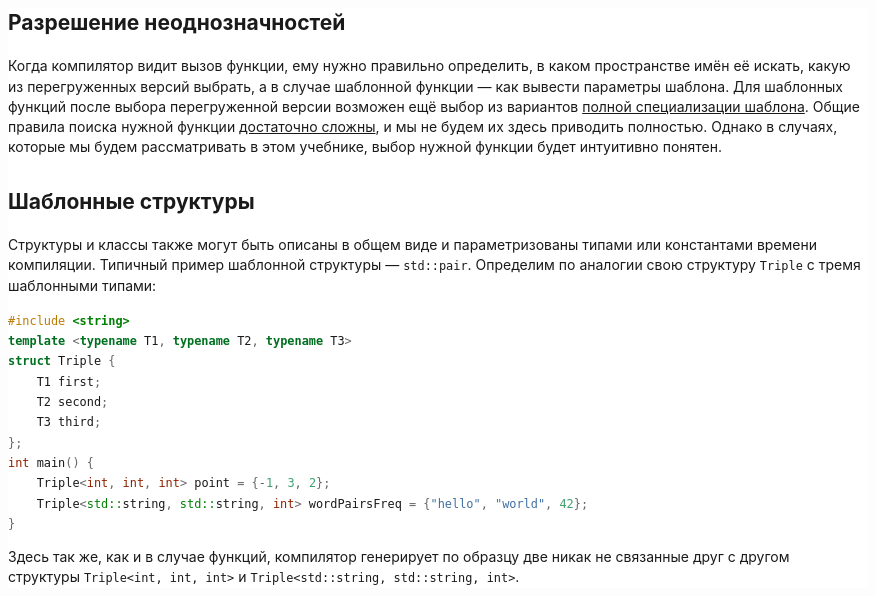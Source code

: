 ## Разрешение неоднозначностей

Когда компилятор видит вызов функции, ему нужно правильно определить, в каком пространстве имён её искать, какую из перегруженных версий выбрать, а в случае шаблонной функции — как вывести параметры шаблона. Для шаблонных функций после выбора перегруженной версии возможен ещё выбор из вариантов [полной специализации шаблона](https://en.cppreference.com/w/cpp/language/template_specialization). Общие правила поиска нужной функции [достаточно сложны](https://en.cppreference.com/w/cpp/language/overload_resolution), и мы не будем их здесь приводить полностью. Однако в случаях, которые мы будем рассматривать в этом учебнике, выбор нужной функции будет интуитивно понятен.

## Шаблонные структуры

Структуры и классы также могут быть описаны в общем виде и параметризованы типами или константами времени компиляции. Типичный пример шаблонной структуры — `std::pair`. Определим по аналогии свою структуру `Triple` с тремя шаблонными типами:

```cpp
#include <string> 
template <typename T1, typename T2, typename T3>
struct Triple {
	T1 first;
	T2 second;
	T3 third;
};
int main() {
	Triple<int, int, int> point = {-1, 3, 2};
	Triple<std::string, std::string, int> wordPairsFreq = {"hello", "world", 42};
}
```

Здесь так же, как и в случае функций, компилятор генерирует по образцу две никак не связанные друг с другом структуры `Triple<int, int, int>` и `Triple<std::string, std::string, int>`.
